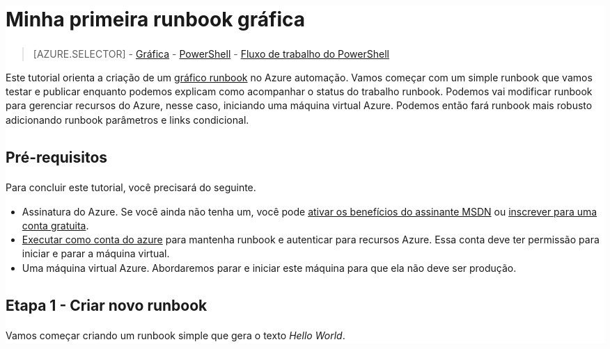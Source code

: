 <properties
    pageTitle="Minha primeira runbook gráfica no Azure automação | Microsoft Azure"
    description="Tutorial que o orientará durante a criação, teste e a publicação de uma simple runbook gráfica."
    services="automation"
    documentationCenter=""
    authors="mgoedtel"
    manager="jwhit"
    editor=""
    keywords="runbook, modelo de runbook, runbook automação, runbook azure"/>
<tags
    ms.service="automation"
    ms.workload="tbd"
    ms.tgt_pltfrm="na"
    ms.devlang="na"
    ms.topic="get-started-article"
    ms.date="07/06/2016"
    ms.author="magoedte;bwren"/>

# <a name="my-first-graphical-runbook"></a>Minha primeira runbook gráfica

> [AZURE.SELECTOR] - [Gráfica](automation-first-runbook-graphical.md) - [PowerShell](automation-first-runbook-textual-PowerShell.md) - [Fluxo de trabalho do PowerShell](automation-first-runbook-textual.md)

Este tutorial orienta a criação de um [gráfico runbook](automation-runbook-types.md#graphical-runbooks) no Azure automação.  Vamos começar com um simple runbook que vamos testar e publicar enquanto podemos explicam como acompanhar o status do trabalho runbook.  Podemos vai modificar runbook para gerenciar recursos do Azure, nesse caso, iniciando uma máquina virtual Azure.  Podemos então fará runbook mais robusto adicionando runbook parâmetros e links condicional.

## <a name="prerequisites"></a>Pré-requisitos

Para concluir este tutorial, você precisará do seguinte.

-   Assinatura do Azure.  Se você ainda não tenha um, você pode [ativar os benefícios do assinante MSDN](https://azure.microsoft.com/pricing/member-offers/msdn-benefits-details/) ou <a href="/pricing/free-account/" target="_blank"> [inscrever para uma conta gratuita](https://azure.microsoft.com/free/).
-   [Executar como conta do azure](automation-sec-configure-azure-runas-account.md) para mantenha runbook e autenticar para recursos Azure.  Essa conta deve ter permissão para iniciar e parar a máquina virtual.
-   Uma máquina virtual Azure.  Abordaremos parar e iniciar este máquina para que ela não deve ser produção.


## <a name="step-1---create-new-runbook"></a>Etapa 1 - Criar novo runbook

Vamos começar criando um runbook simple que gera o texto *Hello World*.
